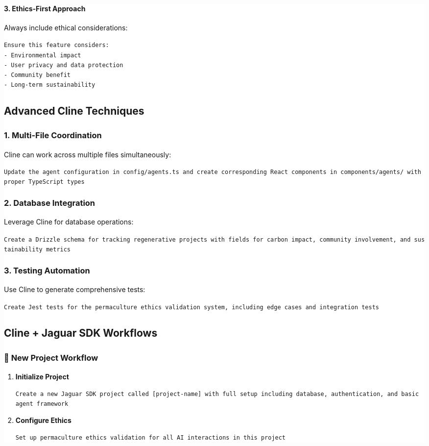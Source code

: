 #### 3. **Ethics-First Approach**

Always include ethical considerations:

```
Ensure this feature considers:
- Environmental impact
- User privacy and data protection
- Community benefit
- Long-term sustainability
```

## Advanced Cline Techniques

### 1. **Multi-File Coordination**

Cline can work across multiple files simultaneously:

```
Update the agent configuration in config/agents.ts and create corresponding React components in components/agents/ with proper TypeScript types
```

### 2. **Database Integration**

Leverage Cline for database operations:

```
Create a Drizzle schema for tracking regenerative projects with fields for carbon impact, community involvement, and sustainability metrics
```

### 3. **Testing Automation**

Use Cline to generate comprehensive tests:

```
Create Jest tests for the permaculture ethics validation system, including edge cases and integration tests
```

## Cline + Jaguar SDK Workflows

### 🚀 **New Project Workflow**

1. **Initialize Project**

   ```
   Create a new Jaguar SDK project called [project-name] with full setup including database, authentication, and basic agent framework
   ```

2. **Configure Ethics**

   ```
   Set up permaculture ethics validation for all AI interactions in this project
   ```
